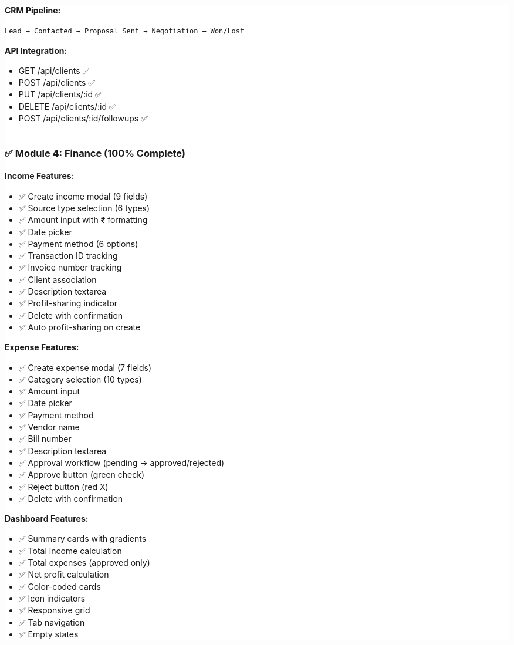 **CRM Pipeline:**
```
Lead → Contacted → Proposal Sent → Negotiation → Won/Lost
```

**API Integration:**
- GET /api/clients ✅
- POST /api/clients ✅
- PUT /api/clients/:id ✅
- DELETE /api/clients/:id ✅
- POST /api/clients/:id/followups ✅

---

### ✅ **Module 4: Finance (100% Complete)**

**Income Features:**
- ✅ Create income modal (9 fields)
- ✅ Source type selection (6 types)
- ✅ Amount input with ₹ formatting
- ✅ Date picker
- ✅ Payment method (6 options)
- ✅ Transaction ID tracking
- ✅ Invoice number tracking
- ✅ Client association
- ✅ Description textarea
- ✅ Profit-sharing indicator
- ✅ Delete with confirmation
- ✅ Auto profit-sharing on create

**Expense Features:**
- ✅ Create expense modal (7 fields)
- ✅ Category selection (10 types)
- ✅ Amount input
- ✅ Date picker
- ✅ Payment method
- ✅ Vendor name
- ✅ Bill number
- ✅ Description textarea
- ✅ Approval workflow (pending → approved/rejected)
- ✅ Approve button (green check)
- ✅ Reject button (red X)
- ✅ Delete with confirmation

**Dashboard Features:**
- ✅ Summary cards with gradients
- ✅ Total income calculation
- ✅ Total expenses (approved only)
- ✅ Net profit calculation
- ✅ Color-coded cards
- ✅ Icon indicators
- ✅ Responsive grid
- ✅ Tab navigation
- ✅ Empty states
